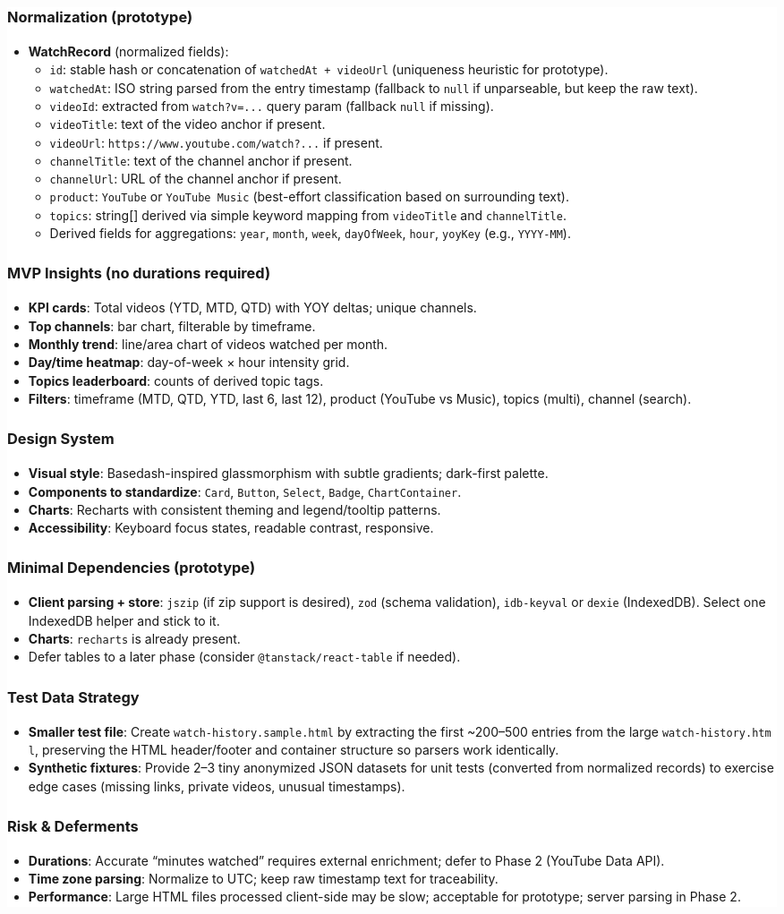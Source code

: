 ### Normalization (prototype)
- **WatchRecord** (normalized fields):
  - `id`: stable hash or concatenation of `watchedAt + videoUrl` (uniqueness heuristic for prototype).
  - `watchedAt`: ISO string parsed from the entry timestamp (fallback to `null` if unparseable, but keep the raw text).
  - `videoId`: extracted from `watch?v=...` query param (fallback `null` if missing).
  - `videoTitle`: text of the video anchor if present.
  - `videoUrl`: `https://www.youtube.com/watch?...` if present.
  - `channelTitle`: text of the channel anchor if present.
  - `channelUrl`: URL of the channel anchor if present.
  - `product`: `YouTube` or `YouTube Music` (best-effort classification based on surrounding text).
  - `topics`: string[] derived via simple keyword mapping from `videoTitle` and `channelTitle`.
  - Derived fields for aggregations: `year`, `month`, `week`, `dayOfWeek`, `hour`, `yoyKey` (e.g., `YYYY-MM`).

### MVP Insights (no durations required)
- **KPI cards**: Total videos (YTD, MTD, QTD) with YOY deltas; unique channels.
- **Top channels**: bar chart, filterable by timeframe.
- **Monthly trend**: line/area chart of videos watched per month.
- **Day/time heatmap**: day-of-week × hour intensity grid.
- **Topics leaderboard**: counts of derived topic tags.
- **Filters**: timeframe (MTD, QTD, YTD, last 6, last 12), product (YouTube vs Music), topics (multi), channel (search).

### Design System
- **Visual style**: Basedash-inspired glassmorphism with subtle gradients; dark-first palette.
- **Components to standardize**: `Card`, `Button`, `Select`, `Badge`, `ChartContainer`.
- **Charts**: Recharts with consistent theming and legend/tooltip patterns.
- **Accessibility**: Keyboard focus states, readable contrast, responsive.

### Minimal Dependencies (prototype)
- **Client parsing + store**: `jszip` (if zip support is desired), `zod` (schema validation), `idb-keyval` or `dexie` (IndexedDB). Select one IndexedDB helper and stick to it.
- **Charts**: `recharts` is already present.
- Defer tables to a later phase (consider `@tanstack/react-table` if needed).

### Test Data Strategy
- **Smaller test file**: Create `watch-history.sample.html` by extracting the first ~200–500 entries from the large `watch-history.html`, preserving the HTML header/footer and container structure so parsers work identically.
- **Synthetic fixtures**: Provide 2–3 tiny anonymized JSON datasets for unit tests (converted from normalized records) to exercise edge cases (missing links, private videos, unusual timestamps).

### Risk & Deferments
- **Durations**: Accurate “minutes watched” requires external enrichment; defer to Phase 2 (YouTube Data API).
- **Time zone parsing**: Normalize to UTC; keep raw timestamp text for traceability.
- **Performance**: Large HTML files processed client-side may be slow; acceptable for prototype; server parsing in Phase 2.
